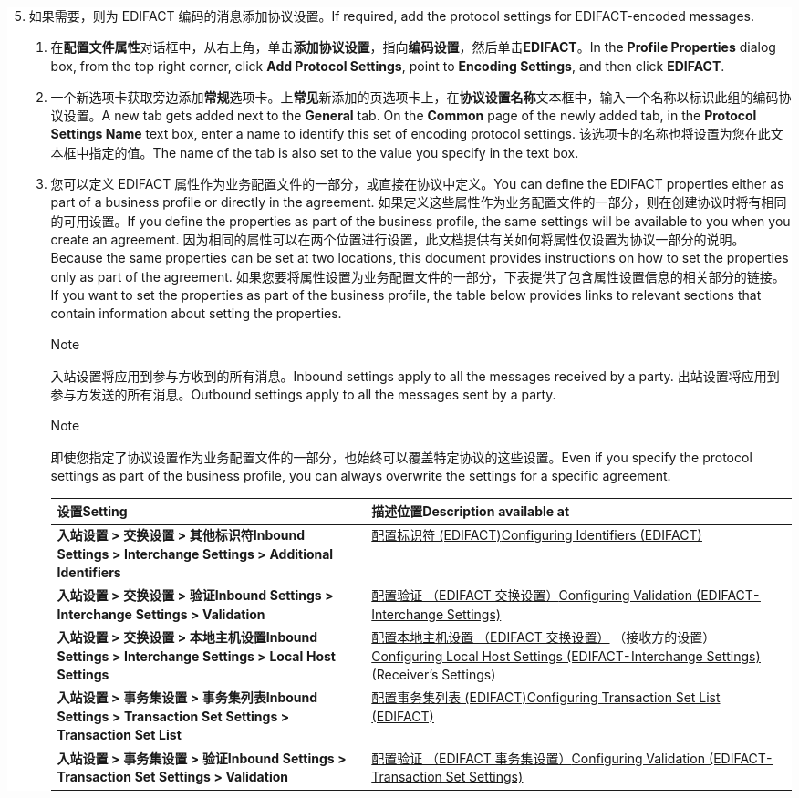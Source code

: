 5.  <span data-ttu-id="eca4d-187">如果需要，则为 EDIFACT 编码的消息添加协议设置。</span><span class="sxs-lookup"><span data-stu-id="eca4d-187">If required, add the protocol settings for EDIFACT-encoded messages.</span></span>  
  
    1.  <span data-ttu-id="eca4d-188">在**配置文件属性**对话框中，从右上角，单击**添加协议设置**，指向**编码设置**，然后单击**EDIFACT**。</span><span class="sxs-lookup"><span data-stu-id="eca4d-188">In the **Profile Properties** dialog box, from the top right corner, click **Add Protocol Settings**, point to **Encoding Settings**, and then click **EDIFACT**.</span></span>  
  
    2.  <span data-ttu-id="eca4d-189">一个新选项卡获取旁边添加**常规**选项卡。上**常见**新添加的页选项卡上，在**协议设置名称**文本框中，输入一个名称以标识此组的编码协议设置。</span><span class="sxs-lookup"><span data-stu-id="eca4d-189">A new tab gets added next to the **General** tab.  On the **Common** page of the newly added tab, in the **Protocol Settings Name** text box, enter a name to identify this set of encoding protocol settings.</span></span> <span data-ttu-id="eca4d-190">该选项卡的名称也将设置为您在此文本框中指定的值。</span><span class="sxs-lookup"><span data-stu-id="eca4d-190">The name of the tab is also set to the value you specify in the text box.</span></span>  
  
    3.  <span data-ttu-id="eca4d-191">您可以定义 EDIFACT 属性作为业务配置文件的一部分，或直接在协议中定义。</span><span class="sxs-lookup"><span data-stu-id="eca4d-191">You can define the EDIFACT properties either as part of a business profile or directly in the agreement.</span></span> <span data-ttu-id="eca4d-192">如果定义这些属性作为业务配置文件的一部分，则在创建协议时将有相同的可用设置。</span><span class="sxs-lookup"><span data-stu-id="eca4d-192">If you define the properties as part of the business profile, the same settings will be available to you when you create an agreement.</span></span> <span data-ttu-id="eca4d-193">因为相同的属性可以在两个位置进行设置，此文档提供有关如何将属性仅设置为协议一部分的说明。</span><span class="sxs-lookup"><span data-stu-id="eca4d-193">Because the same properties can be set at two locations, this document provides instructions on how to set the properties only as part of the agreement.</span></span> <span data-ttu-id="eca4d-194">如果您要将属性设置为业务配置文件的一部分，下表提供了包含属性设置信息的相关部分的链接。</span><span class="sxs-lookup"><span data-stu-id="eca4d-194">If you want to set the properties as part of the business profile, the table below provides links to relevant sections that contain information about setting the properties.</span></span>  
  
        > [!NOTE]
        >  <span data-ttu-id="eca4d-195">入站设置将应用到参与方收到的所有消息。</span><span class="sxs-lookup"><span data-stu-id="eca4d-195">Inbound settings apply to all the messages received by a party.</span></span> <span data-ttu-id="eca4d-196">出站设置将应用到参与方发送的所有消息。</span><span class="sxs-lookup"><span data-stu-id="eca4d-196">Outbound settings apply to all the messages sent by a party.</span></span>  
  
        > [!NOTE]
        >  <span data-ttu-id="eca4d-197">即使您指定了协议设置作为业务配置文件的一部分，也始终可以覆盖特定协议的这些设置。</span><span class="sxs-lookup"><span data-stu-id="eca4d-197">Even if you specify the protocol settings as part of the business profile, you can always overwrite the settings for a specific agreement.</span></span>  
  
        |<span data-ttu-id="eca4d-198">设置</span><span class="sxs-lookup"><span data-stu-id="eca4d-198">Setting</span></span>|<span data-ttu-id="eca4d-199">描述位置</span><span class="sxs-lookup"><span data-stu-id="eca4d-199">Description available at</span></span>|  
        |-------------|------------------------------|  
        |<span data-ttu-id="eca4d-200">**入站设置 > 交换设置 > 其他标识符**</span><span class="sxs-lookup"><span data-stu-id="eca4d-200">**Inbound Settings > Interchange Settings > Additional Identifiers**</span></span>|[<span data-ttu-id="eca4d-201">配置标识符 (EDIFACT)</span><span class="sxs-lookup"><span data-stu-id="eca4d-201">Configuring Identifiers (EDIFACT)</span></span>](../core/configuring-identifiers-edifact.md)|  
        |<span data-ttu-id="eca4d-202">**入站设置 > 交换设置 > 验证**</span><span class="sxs-lookup"><span data-stu-id="eca4d-202">**Inbound Settings > Interchange Settings > Validation**</span></span>|[<span data-ttu-id="eca4d-203">配置验证 （EDIFACT 交换设置）</span><span class="sxs-lookup"><span data-stu-id="eca4d-203">Configuring Validation (EDIFACT-Interchange Settings)</span></span>](../core/configuring-validation-edifact-interchange-settings.md)|  
        |<span data-ttu-id="eca4d-204">**入站设置 > 交换设置 > 本地主机设置**</span><span class="sxs-lookup"><span data-stu-id="eca4d-204">**Inbound Settings > Interchange Settings > Local Host Settings**</span></span>|<span data-ttu-id="eca4d-205">[配置本地主机设置 （EDIFACT 交换设置）](../core/configuring-local-host-settings-edifact-interchange-settings.md) （接收方的设置）</span><span class="sxs-lookup"><span data-stu-id="eca4d-205">[Configuring Local Host Settings (EDIFACT-Interchange Settings)](../core/configuring-local-host-settings-edifact-interchange-settings.md) (Receiver’s Settings)</span></span>|  
        |<span data-ttu-id="eca4d-206">**入站设置 > 事务集设置 > 事务集列表**</span><span class="sxs-lookup"><span data-stu-id="eca4d-206">**Inbound Settings > Transaction Set Settings > Transaction Set List**</span></span>|[<span data-ttu-id="eca4d-207">配置事务集列表 (EDIFACT)</span><span class="sxs-lookup"><span data-stu-id="eca4d-207">Configuring Transaction Set List (EDIFACT)</span></span>](../core/configuring-transaction-set-list-edifact.md)|  
        |<span data-ttu-id="eca4d-208">**入站设置 > 事务集设置 > 验证**</span><span class="sxs-lookup"><span data-stu-id="eca4d-208">**Inbound Settings > Transaction Set Settings > Validation**</span></span>|[<span data-ttu-id="eca4d-209">配置验证 （EDIFACT 事务集设置）</span><span class="sxs-lookup"><span data-stu-id="eca4d-209">Configuring Validation (EDIFACT-Transaction Set Settings)</span></span>](../core/configuring-validation-edifact-transaction-set-settings.md)|  